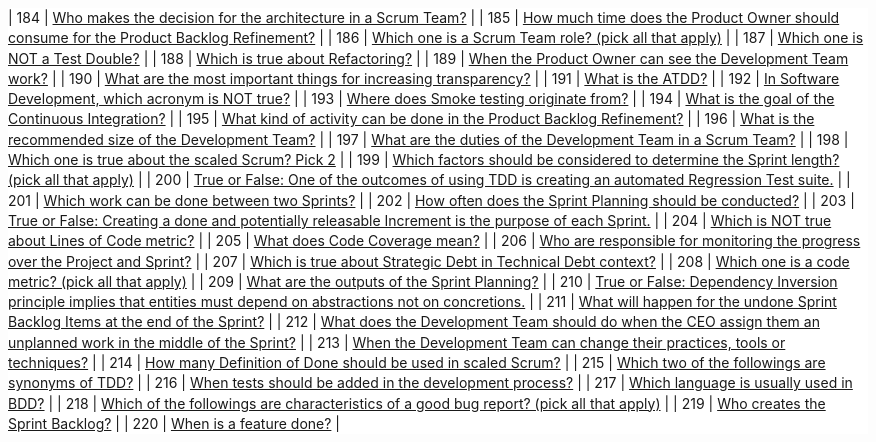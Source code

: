 | 184 | [Who makes the decision for the architecture in a Scrum Team?](#who-makes-the-decision-for-the-architecture-in-a-scrum-team) |
| 185 | [How much time does the Product Owner should consume for the Product Backlog Refinement?](#how-much-time-does-the-product-owner-should-consume-for-the-product-backlog-refinement) |
| 186 | [Which one is a Scrum Team role? (pick all that apply)](#which-one-is-a-scrum-team-role-pick-all-that-apply) |
| 187 | [Which one is NOT a Test Double?](#which-one-is-not-a-test-double) |
| 188 | [Which is true about Refactoring?](#which-is-true-about-refactoring) |
| 189 | [When the Product Owner can see the Development Team work?](#when-the-product-owner-can-see-the-development-team-work) |
| 190 | [What are the most important things for increasing transparency?](#what-are-the-most-important-things-for-increasing-transparency) |
| 191 | [What is the ATDD?](#what-is-the-atdd) |
| 192 | [In Software Development, which acronym is NOT true?](#in-software-development-which-acronym-is-not-true) |
| 193 | [Where does Smoke testing originate from?](#where-does-smoke-testing-originate-from) |
| 194 | [What is the goal of the Continuous Integration?](#what-is-the-goal-of-the-continuous-integration) |
| 195 | [What kind of activity can be done in the Product Backlog Refinement?](#what-kind-of-activity-can-be-done-in-the-product-backlog-refinement) |
| 196 | [What is the recommended size of the Development Team?](#what-is-the-recommended-size-of-the-development-team) |
| 197 | [What are the duties of the Development Team in a Scrum Team?](#what-are-the-duties-of-the-development-team-in-a-scrum-team) |
| 198 | [Which one is true about the scaled Scrum? Pick 2](#which-one-is-true-about-the-scaled-scrum-pick-2) |
| 199 | [Which factors should be considered to determine the Sprint length? (pick all that apply)](#which-factors-should-be-considered-to-determine-the-sprint-length-pick-all-that-apply) |
| 200 | [True or False: One of the outcomes of using TDD is creating an automated Regression Test suite.](#true-or-false-one-of-the-outcomes-of-using-tdd-is-creating-an-automated-regression-test-suite) |
| 201 | [Which work can be done between two Sprints?](#which-work-can-be-done-between-two-sprints) |
| 202 | [How often does the Sprint Planning should be conducted?](#how-often-does-the-sprint-planning-should-be-conducted) |
| 203 | [True or False: Creating a done and potentially releasable Increment is the purpose of each Sprint.](#true-or-false-creating-a-done-and-potentially-releasable-increment-is-the-purpose-of-each-sprint) |
| 204 | [Which is NOT true about Lines of Code metric?](#which-is-not-true-about-lines-of-code-metric) |
| 205 | [What does Code Coverage mean?](#what-does-code-coverage-mean) |
| 206 | [Who are responsible for monitoring the progress over the Project and Sprint?](#who-are-responsible-for-monitoring-the-progress-over-the-project-and-sprint) |
| 207 | [Which is true about Strategic Debt in Technical Debt context?](#which-is-true-about-strategic-debt-in-technical-debt-context) |
| 208 | [Which one is a code metric? (pick all that apply)](#which-one-is-a-code-metric-pick-all-that-apply) |
| 209 | [What are the outputs of the Sprint Planning?](#what-are-the-outputs-of-the-sprint-planning) |
| 210 | [True or False: Dependency Inversion principle implies that entities must depend on abstractions not on concretions.](#true-or-false-dependency-inversion-principle-implies-that-entities-must-depend-on-abstractions-not-on-concretions) |
| 211 | [What will happen for the undone Sprint Backlog Items at the end of the Sprint?](#what-will-happen-for-the-undone-sprint-backlog-items-at-the-end-of-the-sprint) |
| 212 | [What does the Development Team should do when the CEO assign them an unplanned work in the middle of the Sprint?](#what-does-the-development-team-should-do-when-the-ceo-assign-them-an-unplanned-work-in-the-middle-of-the-sprint) |
| 213 | [When the Development Team can change their practices, tools or techniques?](#when-the-development-team-can-change-their-practices-tools-or-techniques) |
| 214 | [How many Definition of Done should be used in scaled Scrum?](#how-many-definition-of-done-should-be-used-in-scaled-scrum) |
| 215 | [Which two of the followings are synonyms of TDD?](#which-two-of-the-followings-are-synonyms-of-tdd) |
| 216 | [When tests should be added in the development process?](#when-tests-should-be-added-in-the-development-process) |
| 217 | [Which language is usually used in BDD?](#which-language-is-usually-used-in-bdd) |
| 218 | [Which of the followings are characteristics of a good bug report? (pick all that apply)](#which-of-the-followings-are-characteristics-of-a-good-bug-report-pick-all-that-apply) |
| 219 | [Who creates the Sprint Backlog?](#who-creates-the-sprint-backlog) |
| 220 | [When is a feature done?](#when-is-a-feature-done) |